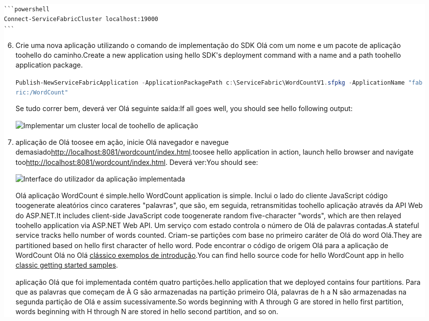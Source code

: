     ```powershell
    Connect-ServiceFabricCluster localhost:19000
    ```
6. <span data-ttu-id="048c3-134">Crie uma nova aplicação utilizando o comando de implementação do SDK Olá com um nome e um pacote de aplicação toohello do caminho.</span><span class="sxs-lookup"><span data-stu-id="048c3-134">Create a new application using hello SDK's deployment command with a name and a path toohello application package.</span></span>
   
    ```powershell  
   Publish-NewServiceFabricApplication -ApplicationPackagePath c:\ServiceFabric\WordCountV1.sfpkg -ApplicationName "fabric:/WordCount"
    ```
   
    <span data-ttu-id="048c3-135">Se tudo correr bem, deverá ver Olá seguinte saída:</span><span class="sxs-lookup"><span data-stu-id="048c3-135">If all goes well, you should see hello following output:</span></span>
   
    ![Implementar um cluster local de toohello de aplicação][deploy-app-to-local-cluster]
7. <span data-ttu-id="048c3-137">aplicação de Olá toosee em ação, inicie Olá navegador e navegue demasiado[http://localhost:8081/wordcount/index.html](http://localhost:8081/wordcount/index.html).</span><span class="sxs-lookup"><span data-stu-id="048c3-137">toosee hello application in action, launch hello browser and navigate too[http://localhost:8081/wordcount/index.html](http://localhost:8081/wordcount/index.html).</span></span> <span data-ttu-id="048c3-138">Deverá ver:</span><span class="sxs-lookup"><span data-stu-id="048c3-138">You should see:</span></span>
   
    ![Interface do utilizador da aplicação implementada][deployed-app-ui]
   
    <span data-ttu-id="048c3-140">Olá aplicação WordCount é simple.</span><span class="sxs-lookup"><span data-stu-id="048c3-140">hello WordCount application is simple.</span></span> <span data-ttu-id="048c3-141">Inclui o lado do cliente JavaScript código toogenerate aleatórios cinco carateres "palavras", que são, em seguida, retransmitidas toohello aplicação através da API Web do ASP.NET.</span><span class="sxs-lookup"><span data-stu-id="048c3-141">It includes client-side JavaScript code toogenerate random five-character "words", which are then relayed toohello application via ASP.NET Web API.</span></span> <span data-ttu-id="048c3-142">Um serviço com estado controla o número de Olá de palavras contadas.</span><span class="sxs-lookup"><span data-stu-id="048c3-142">A stateful service tracks hello number of words counted.</span></span> <span data-ttu-id="048c3-143">Criam-se partições com base no primeiro caráter de Olá do word Olá.</span><span class="sxs-lookup"><span data-stu-id="048c3-143">They are partitioned based on hello first character of hello word.</span></span> <span data-ttu-id="048c3-144">Pode encontrar o código de origem Olá para a aplicação de WordCount Olá no Olá [clássico exemplos de introdução](https://github.com/Azure-Samples/service-fabric-dotnet-getting-started/tree/classic/Services/WordCount).</span><span class="sxs-lookup"><span data-stu-id="048c3-144">You can find hello source code for hello WordCount app in hello [classic getting started samples](https://github.com/Azure-Samples/service-fabric-dotnet-getting-started/tree/classic/Services/WordCount).</span></span>
   
    <span data-ttu-id="048c3-145">aplicação Olá que foi implementada contém quatro partições.</span><span class="sxs-lookup"><span data-stu-id="048c3-145">hello application that we deployed contains four partitions.</span></span> <span data-ttu-id="048c3-146">Para que as palavras que começam de À G são armazenadas na partição primeiro Olá, palavras de h a N são armazenadas na segunda partição de Olá e assim sucessivamente.</span><span class="sxs-lookup"><span data-stu-id="048c3-146">So words beginning with A through G are stored in hello first partition, words beginning with H through N are stored in hello second partition, and so on.</span></span>


[cluster-setup-success]: ./media/service-fabric-get-started-with-a-local-cluster/LocalClusterSetup.png
[extracted-app-package]: ./media/service-fabric-get-started-with-a-local-cluster/ExtractedAppPackage.png
[deploy-app-to-local-cluster]: ./media/service-fabric-get-started-with-a-local-cluster/DeployAppToLocalCluster.png
[deployed-app-ui]: ./media/service-fabric-get-started-with-a-local-cluster/DeployedAppUI-v1.png
[deployed-app-ui-v2]: ./media/service-fabric-get-started-with-a-local-cluster/DeployedAppUI-PostUpgrade.png
[sfx-app-instance]: ./media/service-fabric-get-started-with-a-local-cluster/SfxAppInstance.png
[sfx-two-app-instances-different-partitions]: ./media/service-fabric-get-started-with-a-local-cluster/SfxTwoAppInstances-DifferentPartitionCount.png
[ps-getsfapp]: ./media/service-fabric-get-started-with-a-local-cluster/PS-GetSFApp.png
[ps-getsfsvc]: ./media/service-fabric-get-started-with-a-local-cluster/PS-GetSFSvc.png
[ps-getsfpartitions]: ./media/service-fabric-get-started-with-a-local-cluster/PS-GetSFPartitions.png
[ps-appupgradeprogress]: ./media/service-fabric-get-started-with-a-local-cluster/PS-AppUpgradeProgress.png
[ps-getsfsvc-postupgrade]: ./media/service-fabric-get-started-with-a-local-cluster/PS-GetSFSvc-PostUpgrade.png
[sfx-upgradeprogress]: ./media/service-fabric-get-started-with-a-local-cluster/SfxUpgradeOverview.png
[sfx-service-overview]: ./media/service-fabric-get-started-with-a-local-cluster/sfx-service-overview.png
[sfe-delete-application]: ./media/service-fabric-get-started-with-a-local-cluster/sfe-delete-application.png
[cluster-setup-success-1-node]: ./media/service-fabric-get-started-with-a-local-cluster/cluster-setup-success-1-node.png
[switch-cluster-mode]: ./media/service-fabric-get-started-with-a-local-cluster/switch-cluster-mode.png